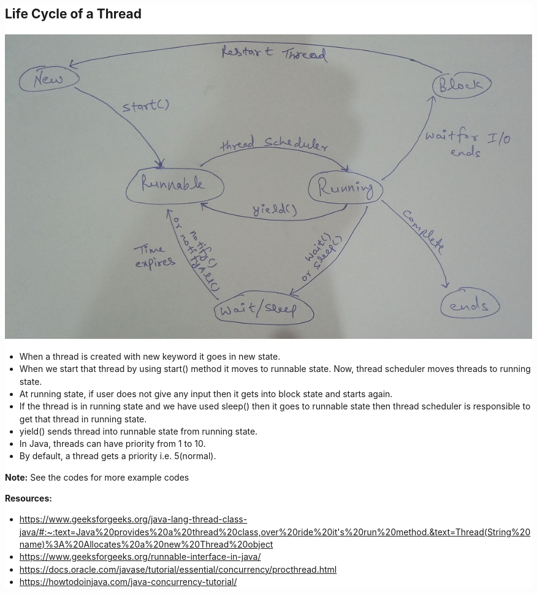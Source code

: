 ## Life Cycle of a Thread
![alt picture](https://github.com/mittulmandhan/java-interview-prep/blob/master/img/threads/life%20cycle%20of%20a%20thread.jpg)
* When a thread is created with new keyword it goes in new state.
* When we start that thread by using start() method it moves to runnable state. Now, thread scheduler moves threads to running state.
* At running state, if user does not give any input then it gets into block state and starts again.
* If the thread is in running state and we have used sleep() then it goes to runnable state then thread scheduler is responsible to get that thread in running state.
* yield() sends thread into runnable state from running state.
* In Java, threads can have priority from 1 to 10.
* By default, a thread gets a priority i.e. 5(normal).

__Note:__ See the codes for more example codes

__Resources:__
* https://www.geeksforgeeks.org/java-lang-thread-class-java/#:~:text=Java%20provides%20a%20thread%20class,over%20ride%20it's%20run%20method.&text=Thread(String%20name)%3A%20Allocates%20a%20new%20Thread%20object
* https://www.geeksforgeeks.org/runnable-interface-in-java/
* https://docs.oracle.com/javase/tutorial/essential/concurrency/procthread.html
* https://howtodoinjava.com/java-concurrency-tutorial/
